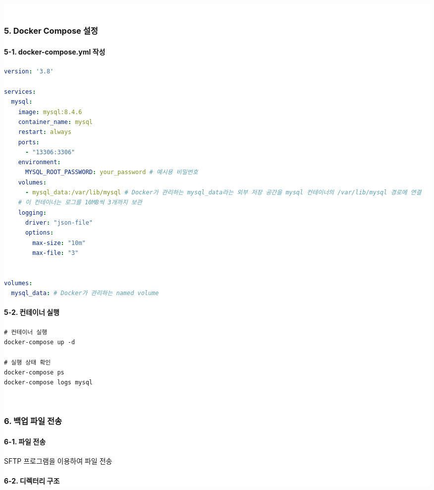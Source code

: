 <br />

### 5. Docker Compose 설정

#### 5-1. docker-compose.yml 작성

```yaml
version: '3.8'

services:
  mysql:
    image: mysql:8.4.6
    container_name: mysql
    restart: always
    ports:
      - "13306:3306"
    environment:
      MYSQL_ROOT_PASSWORD: your_password # 예시용 비밀번호
    volumes:
      - mysql_data:/var/lib/mysql # Docker가 관리하는 mysql_data라는 외부 저장 공간을 mysql 컨테이너의 /var/lib/mysql 경로에 연결
    # 이 컨테이너는 로그를 10MB씩 3개까지 보관
    logging:
      driver: "json-file"
      options:
        max-size: "10m"
        max-file: "3"


volumes:
  mysql_data: # Docker가 관리하는 named volume
```

#### 5-2. 컨테이너 실행

```shell
# 컨테이너 실행
docker-compose up -d

# 실행 상태 확인
docker-compose ps
docker-compose logs mysql
```

<br />

### 6. 백업 파일 전송

#### 6-1. 파일 전송

SFTP 프로그램을 이용하여 파일 전송

#### 6-2. 디렉터리 구조
